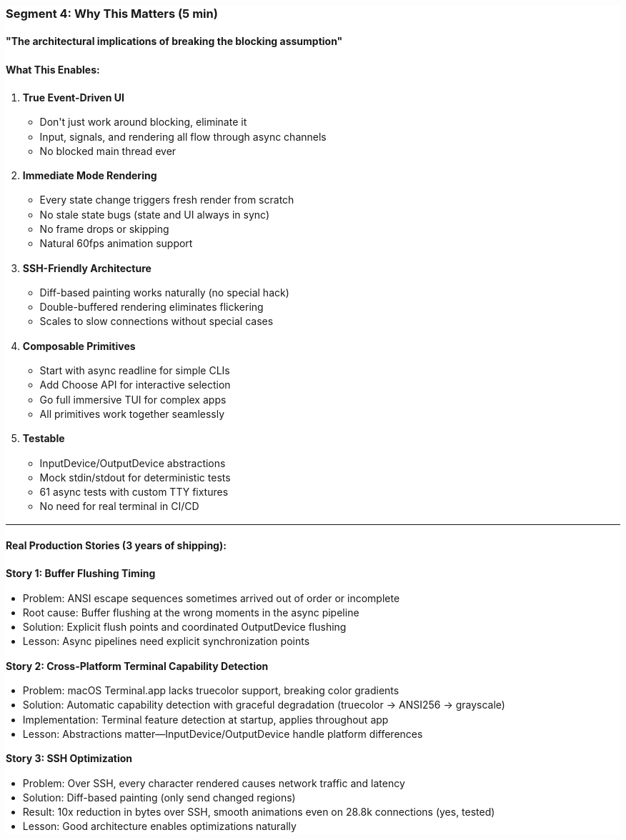 
### Segment 4: Why This Matters (5 min)

**"The architectural implications of breaking the blocking assumption"**

#### **What This Enables:**

1. **True Event-Driven UI**
   - Don't just work around blocking, eliminate it
   - Input, signals, and rendering all flow through async channels
   - No blocked main thread ever

2. **Immediate Mode Rendering**
   - Every state change triggers fresh render from scratch
   - No stale state bugs (state and UI always in sync)
   - No frame drops or skipping
   - Natural 60fps animation support

3. **SSH-Friendly Architecture**
   - Diff-based painting works naturally (no special hack)
   - Double-buffered rendering eliminates flickering
   - Scales to slow connections without special cases

4. **Composable Primitives**
   - Start with async readline for simple CLIs
   - Add Choose API for interactive selection
   - Go full immersive TUI for complex apps
   - All primitives work together seamlessly

5. **Testable**
   - InputDevice/OutputDevice abstractions
   - Mock stdin/stdout for deterministic tests
   - 61 async tests with custom TTY fixtures
   - No need for real terminal in CI/CD

---

#### **Real Production Stories (3 years of shipping):**

**Story 1: Buffer Flushing Timing**

- Problem: ANSI escape sequences sometimes arrived out of order or incomplete
- Root cause: Buffer flushing at the wrong moments in the async pipeline
- Solution: Explicit flush points and coordinated OutputDevice flushing
- Lesson: Async pipelines need explicit synchronization points

**Story 2: Cross-Platform Terminal Capability Detection**

- Problem: macOS Terminal.app lacks truecolor support, breaking color gradients
- Solution: Automatic capability detection with graceful degradation (truecolor → ANSI256 →
  grayscale)
- Implementation: Terminal feature detection at startup, applies throughout app
- Lesson: Abstractions matter—InputDevice/OutputDevice handle platform differences

**Story 3: SSH Optimization**

- Problem: Over SSH, every character rendered causes network traffic and latency
- Solution: Diff-based painting (only send changed regions)
- Result: 10x reduction in bytes over SSH, smooth animations even on 28.8k connections (yes, tested)
- Lesson: Good architecture enables optimizations naturally
